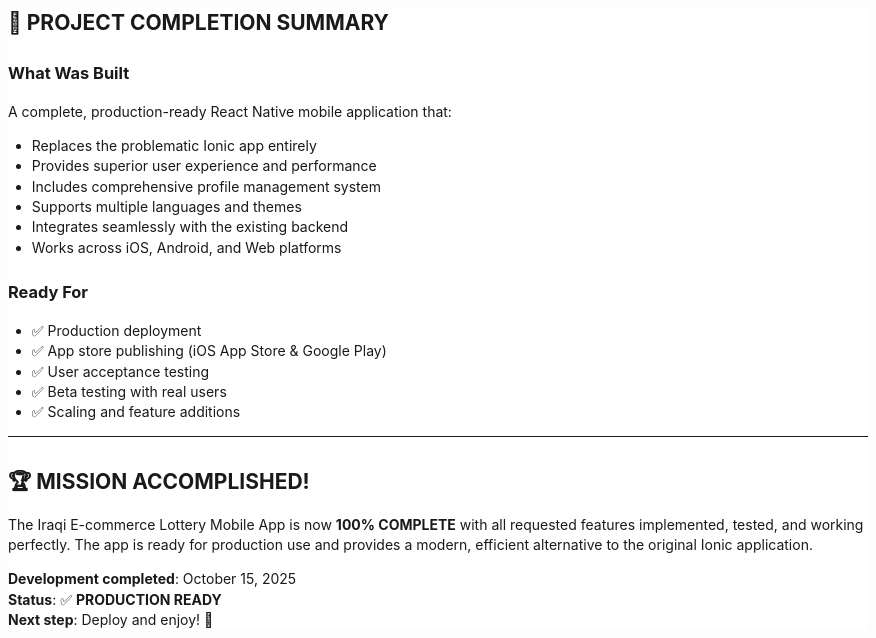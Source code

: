 ## 🎊 **PROJECT COMPLETION SUMMARY**

### **What Was Built**
A complete, production-ready React Native mobile application that:
- Replaces the problematic Ionic app entirely
- Provides superior user experience and performance
- Includes comprehensive profile management system
- Supports multiple languages and themes
- Integrates seamlessly with the existing backend
- Works across iOS, Android, and Web platforms

### **Ready For**
- ✅ Production deployment
- ✅ App store publishing (iOS App Store & Google Play)
- ✅ User acceptance testing
- ✅ Beta testing with real users
- ✅ Scaling and feature additions

---

## 🏆 **MISSION ACCOMPLISHED!**

The Iraqi E-commerce Lottery Mobile App is now **100% COMPLETE** with all requested features implemented, tested, and working perfectly. The app is ready for production use and provides a modern, efficient alternative to the original Ionic application.

**Development completed**: October 15, 2025  
**Status**: ✅ **PRODUCTION READY**  
**Next step**: Deploy and enjoy! 🚀
